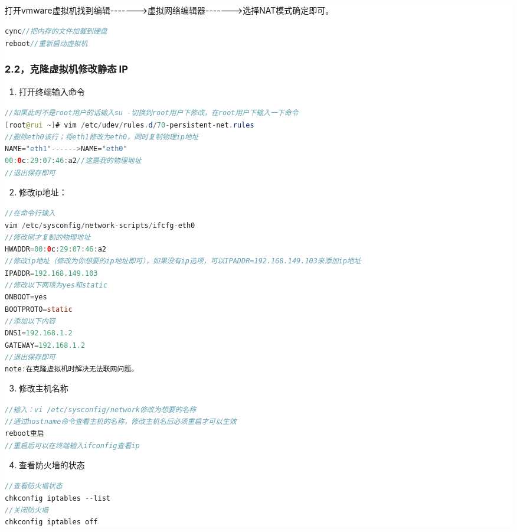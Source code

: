 打开vmware虚拟机找到编辑------->虚拟网络编辑器------->选择NAT模式确定即可。

~~~ java
cync//把内存的文件加载到硬盘
reboot//重新启动虚拟机
~~~

### 2.2，克隆虚拟机修改静态 IP

1. 打开终端输入命令

~~~ java
//如果此时不是root用户的话输入su -切换到root用户下修改，在root用户下输入一下命令
[root@rui ~]# vim /etc/udev/rules.d/70-persistent-net.rules
//删除eth0该行；将eth1修改为eth0，同时复制物理ip地址
NAME="eth1"------>NAME="eth0"
00:0c:29:07:46:a2//这是我的物理地址
//退出保存即可
~~~

2. 修改ip地址：

~~~ java 
//在命令行输入
vim /etc/sysconfig/network-scripts/ifcfg-eth0
//修改刚才复制的物理地址
HWADDR=00:0c:29:07:46:a2
//修改ip地址（修改为你想要的ip地址即可），如果没有ip选项，可以IPADDR=192.168.149.103来添加ip地址
IPADDR=192.168.149.103
//修改以下两项为yes和static
ONBOOT=yes
BOOTPROTO=static
//添加以下内容
DNS1=192.168.1.2
GATEWAY=192.168.1.2
//退出保存即可
note:在克隆虚拟机时解决无法联网问题。

~~~

3. 修改主机名称

~~~ java
//输入：vi /etc/sysconfig/network修改为想要的名称
//通过hostname命令查看主机的名称，修改主机名后必须重启才可以生效
reboot重启
//重启后可以在终端输入ifconfig查看ip
~~~

4. 查看防火墙的状态

~~~ java
//查看防火墙状态
chkconfig iptables --list	
//关闭防火墙
chkconfig iptables off	
~~~
